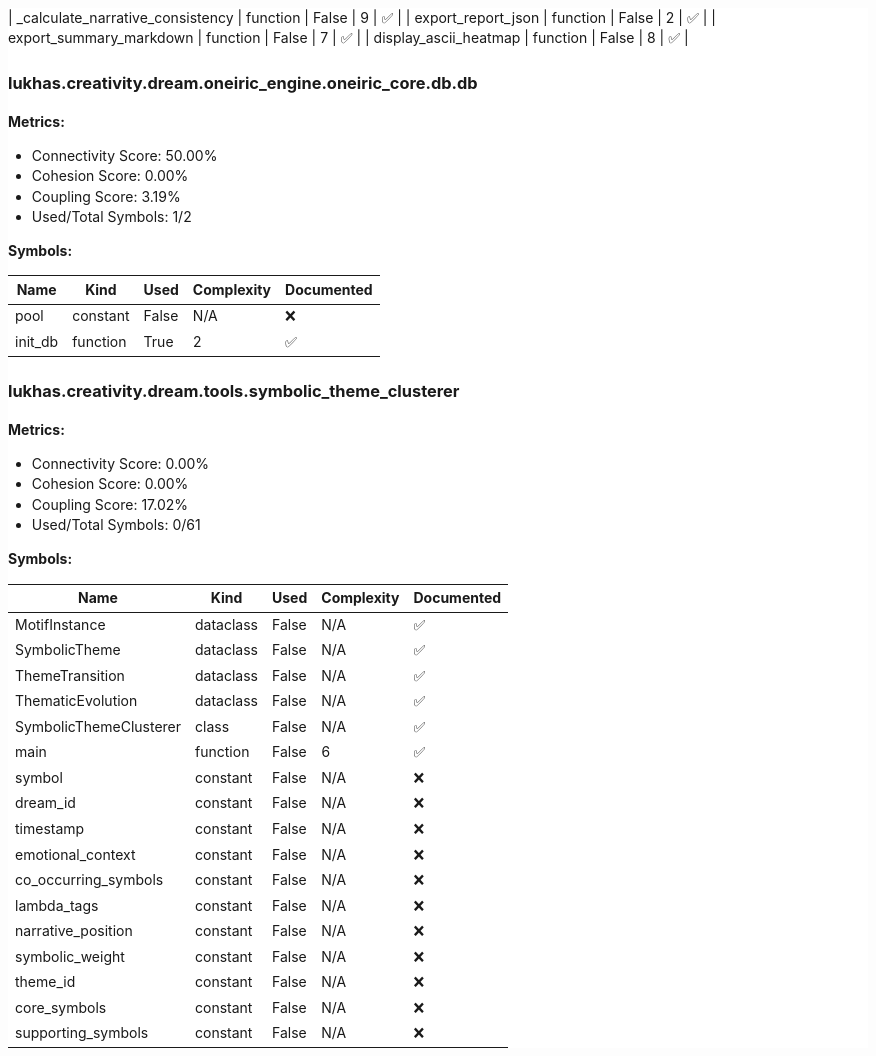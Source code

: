 | _calculate_narrative_consistency | function | False | 9 | ✅ |
| export_report_json | function | False | 2 | ✅ |
| export_summary_markdown | function | False | 7 | ✅ |
| display_ascii_heatmap | function | False | 8 | ✅ |

### lukhas.creativity.dream.oneiric_engine.oneiric_core.db.db

**Metrics:**
- Connectivity Score: 50.00%
- Cohesion Score: 0.00%
- Coupling Score: 3.19%
- Used/Total Symbols: 1/2

**Symbols:**

| Name | Kind | Used | Complexity | Documented |
| --- | --- | --- | --- | --- |
| pool | constant | False | N/A | ❌ |
| init_db | function | True | 2 | ✅ |

### lukhas.creativity.dream.tools.symbolic_theme_clusterer

**Metrics:**
- Connectivity Score: 0.00%
- Cohesion Score: 0.00%
- Coupling Score: 17.02%
- Used/Total Symbols: 0/61

**Symbols:**

| Name | Kind | Used | Complexity | Documented |
| --- | --- | --- | --- | --- |
| MotifInstance | dataclass | False | N/A | ✅ |
| SymbolicTheme | dataclass | False | N/A | ✅ |
| ThemeTransition | dataclass | False | N/A | ✅ |
| ThematicEvolution | dataclass | False | N/A | ✅ |
| SymbolicThemeClusterer | class | False | N/A | ✅ |
| main | function | False | 6 | ✅ |
| symbol | constant | False | N/A | ❌ |
| dream_id | constant | False | N/A | ❌ |
| timestamp | constant | False | N/A | ❌ |
| emotional_context | constant | False | N/A | ❌ |
| co_occurring_symbols | constant | False | N/A | ❌ |
| lambda_tags | constant | False | N/A | ❌ |
| narrative_position | constant | False | N/A | ❌ |
| symbolic_weight | constant | False | N/A | ❌ |
| theme_id | constant | False | N/A | ❌ |
| core_symbols | constant | False | N/A | ❌ |
| supporting_symbols | constant | False | N/A | ❌ |